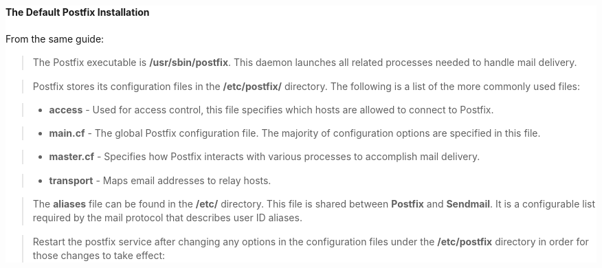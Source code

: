 



#### The Default Postfix Installation





From the same guide:





> 
  
> 
> The Postfix executable is **/usr/sbin/postfix**. This daemon launches all related processes needed to handle mail delivery.
> 
> 
  
  
> 
> Postfix stores its configuration files in the **/etc/postfix/** directory. The following is a list of the more commonly used files:
> 
> 
  
  
> 
> 
  
>   * **access** - Used for access control, this file specifies which hosts are allowed to connect to Postfix.
> 
  
>   * **main.cf** - The global Postfix configuration file. The majority of configuration options are specified in this file.
> 
  
>   * **master.cf** - Specifies how Postfix interacts with various processes to accomplish mail delivery.
> 
  
>   * **transport** - Maps email addresses to relay hosts.
> 
  
  
  
> 
> The **aliases** file can be found in the **/etc/** directory. This file is shared between **Postfix** and **Sendmail**. It is a configurable list required by the mail protocol that describes user ID aliases.
> 
> 
  
  
> 
> Restart the postfix service after changing any options in the configuration files under the **/etc/postfix** directory in order for those changes to take effect:
> 
> 
